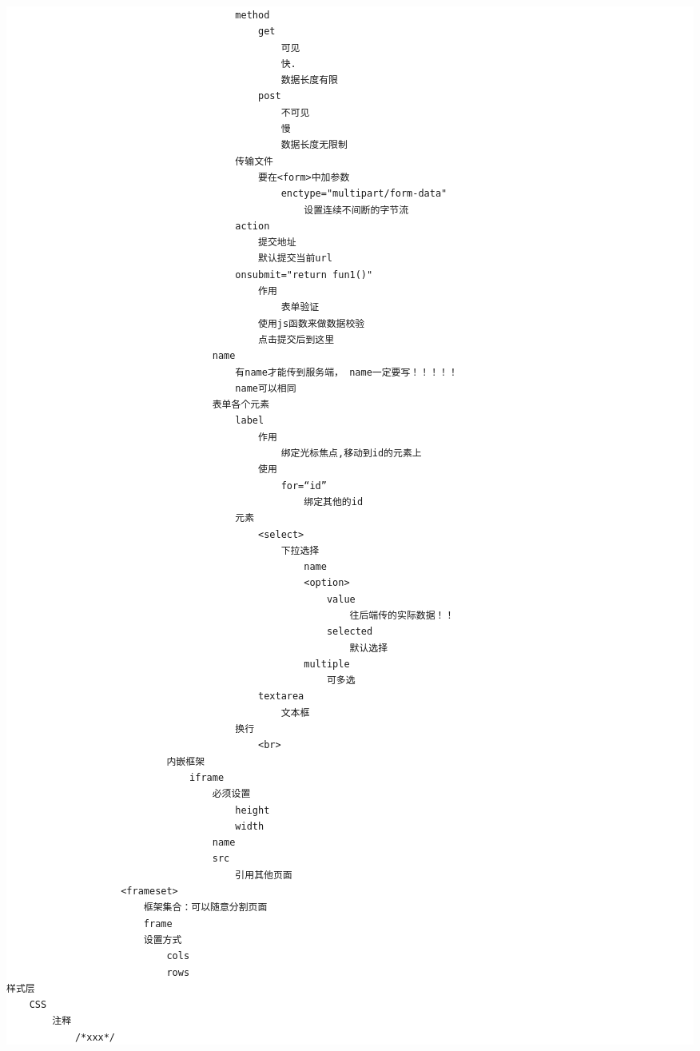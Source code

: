                                             method
                                                get
                                                    可见
                                                    快.
                                                    数据长度有限
                                                post
                                                    不可见
                                                    慢
                                                    数据长度无限制
                                            传输文件
                                                要在<form>中加参数
                                                    enctype="multipart/form-data"
                                                        设置连续不间断的字节流
                                            action
                                                提交地址
                                                默认提交当前url
                                            onsubmit="return fun1()"
                                                作用
                                                    表单验证
                                                使用js函数来做数据校验
                                                点击提交后到这里
                                        name
                                            有name才能传到服务端， name一定要写！！！！！
                                            name可以相同
                                        表单各个元素
                                            label
                                                作用
                                                    绑定光标焦点,移动到id的元素上
                                                使用
                                                    for=“id”
                                                        绑定其他的id
                                            元素
                                                <select>
                                                    下拉选择
                                                        name
                                                        <option>
                                                            value
                                                                往后端传的实际数据！！
                                                            selected
                                                                默认选择
                                                        multiple
                                                            可多选
                                                textarea
                                                    文本框
                                            换行
                                                <br>
                                内嵌框架
                                    iframe
                                        必须设置
                                            height
                                            width
                                        name
                                        src
                                            引用其他页面
                        <frameset>
                            框架集合：可以随意分割页面
                            frame
                            设置方式
                                cols
                                rows
    样式层
        CSS
            注释
                /*xxx*/